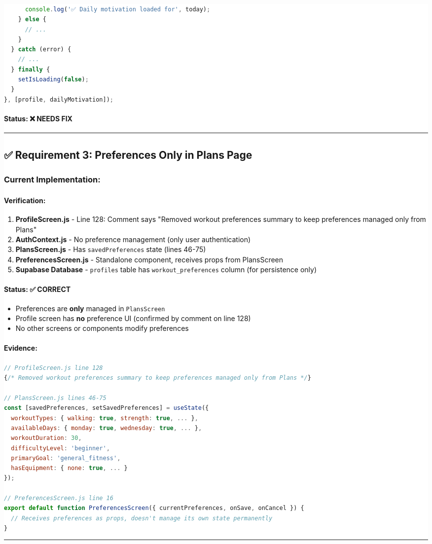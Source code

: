 ```javascript
      console.log('✅ Daily motivation loaded for', today);
    } else {
      // ...
    }
  } catch (error) {
    // ...
  } finally {
    setIsLoading(false);
  }
}, [profile, dailyMotivation]);
```

#### **Status:** ❌ **NEEDS FIX**

---

## ✅ Requirement 3: Preferences Only in Plans Page

### **Current Implementation:**

#### **Verification:**
1. **ProfileScreen.js** - Line 128: Comment says "Removed workout preferences summary to keep preferences managed only from Plans"
2. **AuthContext.js** - No preference management (only user authentication)
3. **PlansScreen.js** - Has `savedPreferences` state (lines 46-75)
4. **PreferencesScreen.js** - Standalone component, receives props from PlansScreen
5. **Supabase Database** - `profiles` table has `workout_preferences` column (for persistence only)

#### **Status:** ✅ **CORRECT**
- Preferences are **only** managed in `PlansScreen`
- Profile screen has **no** preference UI (confirmed by comment on line 128)
- No other screens or components modify preferences

#### **Evidence:**
```javascript
// ProfileScreen.js line 128
{/* Removed workout preferences summary to keep preferences managed only from Plans */}

// PlansScreen.js lines 46-75
const [savedPreferences, setSavedPreferences] = useState({
  workoutTypes: { walking: true, strength: true, ... },
  availableDays: { monday: true, wednesday: true, ... },
  workoutDuration: 30,
  difficultyLevel: 'beginner',
  primaryGoal: 'general_fitness',
  hasEquipment: { none: true, ... }
});

// PreferencesScreen.js line 16
export default function PreferencesScreen({ currentPreferences, onSave, onCancel }) {
  // Receives preferences as props, doesn't manage its own state permanently
}
```

---